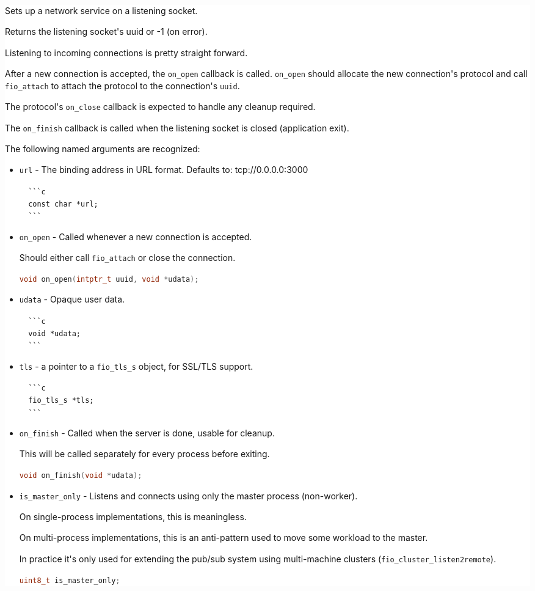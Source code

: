 Sets up a network service on a listening socket.

Returns the listening socket's uuid or -1 (on error).

Listening to incoming connections is pretty straight forward.

After a new connection is accepted, the `on_open` callback is called. `on_open` should allocate the new connection's protocol and call `fio_attach` to attach the protocol to the connection's `uuid`.

The protocol's `on_close` callback is expected to handle any cleanup required.

The `on_finish` callback is called when the listening socket is closed (application exit).

The following named arguments are recognized:

* `url` - The binding address in URL format. Defaults to: tcp://0.0.0.0:3000

		```c
		const char *url;
		```


* `on_open` - Called whenever a new connection is accepted.

	Should either call `fio_attach` or close the connection.

  ```c
  void on_open(intptr_t uuid, void *udata);
  ```
  
* `udata` - Opaque user data.

		```c
		void *udata;
		```

  
* `tls` - a pointer to a `fio_tls_s` object, for SSL/TLS support.

		```c
		fio_tls_s *tls;
		```


* `on_finish` - Called when the server is done, usable for cleanup.

	This will be called separately for every process before exiting.

  ```c
  void on_finish(void *udata);
  ```

* `is_master_only` - Listens and connects using only the master process (non-worker).

    On single-process implementations, this is meaningless.

    On multi-process implementations, this is an anti-pattern used to move some workload to the master.

    In practice it's only used for extending the pub/sub system using multi-machine clusters (`fio_cluster_listen2remote`).

    ```c
    uint8_t is_master_only;
    ```

